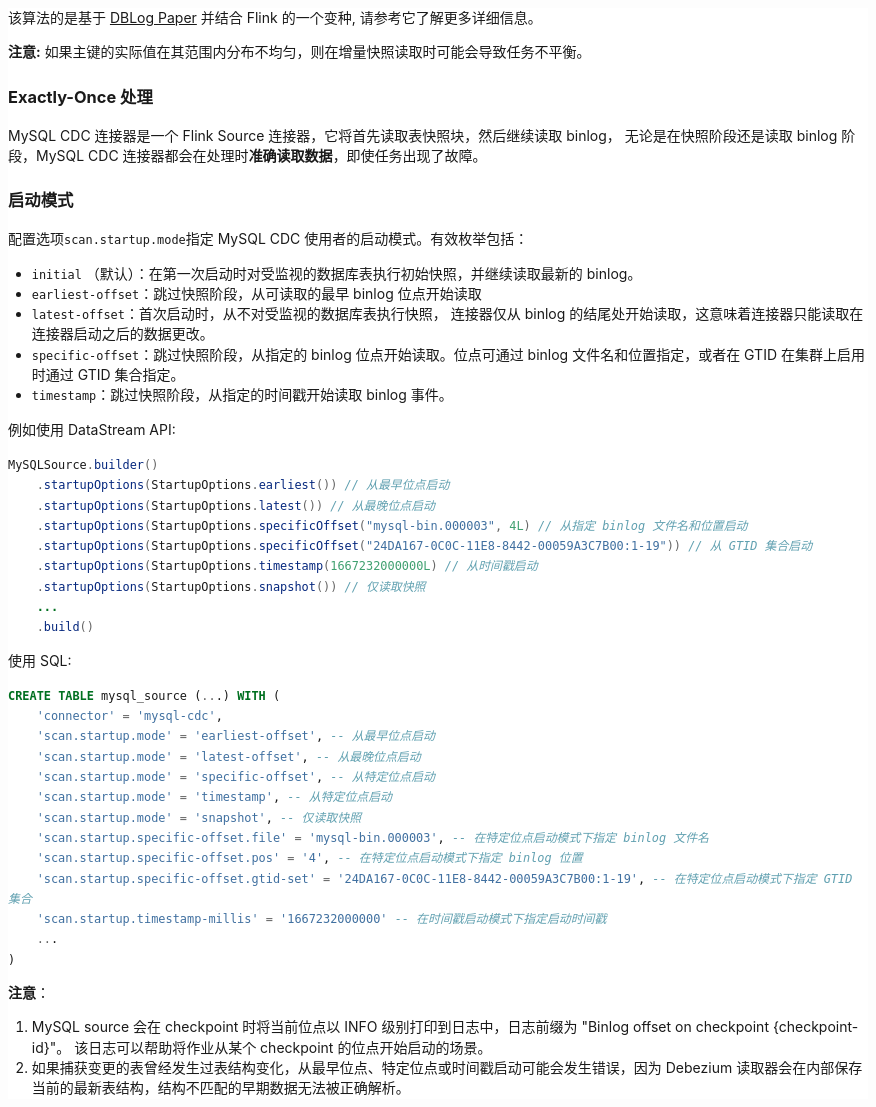 该算法的是基于 [DBLog Paper](https://arxiv.org/pdf/2010.12597v1.pdf) 并结合 Flink 的一个变种, 请参考它了解更多详细信息。

**注意:** 如果主键的实际值在其范围内分布不均匀，则在增量快照读取时可能会导致任务不平衡。

### Exactly-Once 处理

MySQL CDC 连接器是一个 Flink Source 连接器，它将首先读取表快照块，然后继续读取 binlog，
无论是在快照阶段还是读取 binlog 阶段，MySQL CDC 连接器都会在处理时**准确读取数据**，即使任务出现了故障。

### 启动模式<a name="启动模式" id="002" ></a>

配置选项```scan.startup.mode```指定 MySQL CDC 使用者的启动模式。有效枚举包括：

- `initial` （默认）：在第一次启动时对受监视的数据库表执行初始快照，并继续读取最新的 binlog。
- `earliest-offset`：跳过快照阶段，从可读取的最早 binlog 位点开始读取
- `latest-offset`：首次启动时，从不对受监视的数据库表执行快照， 连接器仅从 binlog 的结尾处开始读取，这意味着连接器只能读取在连接器启动之后的数据更改。
- `specific-offset`：跳过快照阶段，从指定的 binlog 位点开始读取。位点可通过 binlog 文件名和位置指定，或者在 GTID 在集群上启用时通过 GTID 集合指定。
- `timestamp`：跳过快照阶段，从指定的时间戳开始读取 binlog 事件。

例如使用 DataStream API:
```java
MySQLSource.builder()
    .startupOptions(StartupOptions.earliest()) // 从最早位点启动
    .startupOptions(StartupOptions.latest()) // 从最晚位点启动
    .startupOptions(StartupOptions.specificOffset("mysql-bin.000003", 4L) // 从指定 binlog 文件名和位置启动
    .startupOptions(StartupOptions.specificOffset("24DA167-0C0C-11E8-8442-00059A3C7B00:1-19")) // 从 GTID 集合启动
    .startupOptions(StartupOptions.timestamp(1667232000000L) // 从时间戳启动
    .startupOptions(StartupOptions.snapshot()) // 仅读取快照
    ...
    .build()
```

使用 SQL:

```SQL
CREATE TABLE mysql_source (...) WITH (
    'connector' = 'mysql-cdc',
    'scan.startup.mode' = 'earliest-offset', -- 从最早位点启动
    'scan.startup.mode' = 'latest-offset', -- 从最晚位点启动
    'scan.startup.mode' = 'specific-offset', -- 从特定位点启动
    'scan.startup.mode' = 'timestamp', -- 从特定位点启动
    'scan.startup.mode' = 'snapshot', -- 仅读取快照
    'scan.startup.specific-offset.file' = 'mysql-bin.000003', -- 在特定位点启动模式下指定 binlog 文件名
    'scan.startup.specific-offset.pos' = '4', -- 在特定位点启动模式下指定 binlog 位置
    'scan.startup.specific-offset.gtid-set' = '24DA167-0C0C-11E8-8442-00059A3C7B00:1-19', -- 在特定位点启动模式下指定 GTID 集合
    'scan.startup.timestamp-millis' = '1667232000000' -- 在时间戳启动模式下指定启动时间戳
    ...
)
```

**注意**：
1. MySQL source 会在 checkpoint 时将当前位点以 INFO 级别打印到日志中，日志前缀为 "Binlog offset on checkpoint {checkpoint-id}"。
   该日志可以帮助将作业从某个 checkpoint 的位点开始启动的场景。
2. 如果捕获变更的表曾经发生过表结构变化，从最早位点、特定位点或时间戳启动可能会发生错误，因为 Debezium 读取器会在内部保存当前的最新表结构，结构不匹配的早期数据无法被正确解析。
